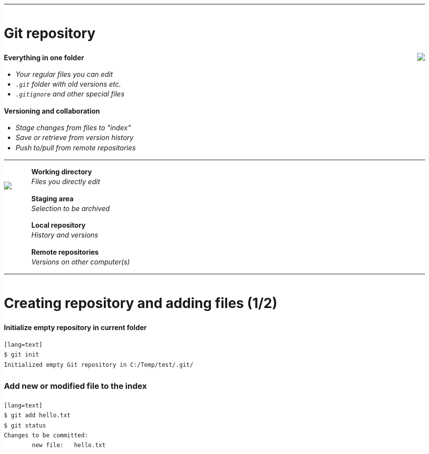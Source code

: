 ----------------------------------------------------------------------------------------------------

# Git repository

<img src="images/collaborative/folder.png" style="float:right;max-width:250px;margin-left:20px" />

**Everything in one folder**

 - _Your regular files you can edit_
 - _`.git` folder with old versions etc._
 - _`.gitignore` and other special files_

<div class="fragment">

**Versioning and collaboration**

 - _Stage changes from files to "index"_
 - _Save or retrieve from version history_
 - _Push to/pull from remote repositories_

</div>

----------------------------------------------------------------------------------------------------

<img src="images/collaborative/areas.png" style="max-width:500px;float:left;margin:30px 40px 150px 0px" />

**Working directory**  
_Files you directly edit_

**Staging area**  
_Selection to be archived_

**Local repository**  
_History and versions_

**Remote repositories**  
_Versions on other computer(s)_

----------------------------------------------------------------------------------------------------

# Creating repository and adding files (1/2)

**Initialize empty repository in current folder**

    [lang=text]
    $ git init
    Initialized empty Git repository in C:/Temp/test/.git/

### Add new or modified file to the index

    [lang=text]
    $ git add hello.txt
    $ git status
    Changes to be committed:
            new file:   hello.txt
